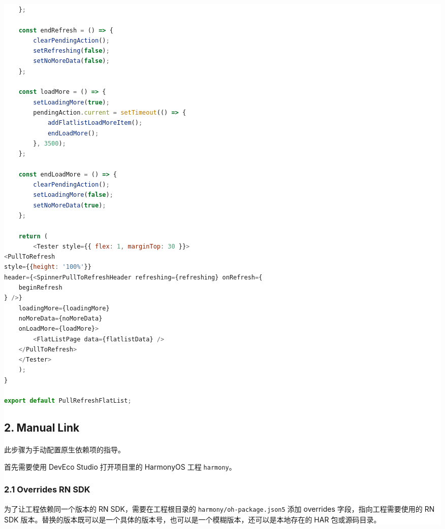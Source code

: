 ```js
    };

    const endRefresh = () => {
        clearPendingAction();
        setRefreshing(false);
        setNoMoreData(false);
    };

    const loadMore = () => {
        setLoadingMore(true);
        pendingAction.current = setTimeout(() => {
            addFlatlistLoadMoreItem();
            endLoadMore();
        }, 3500);
    };

    const endLoadMore = () => {
        clearPendingAction();
        setLoadingMore(false);
        setNoMoreData(true);
    };

    return (
        <Tester style={{ flex: 1, marginTop: 30 }}>
<PullToRefresh
style={{height: '100%'}}
header={<SpinnerPullToRefreshHeader refreshing={refreshing} onRefresh={
    beginRefresh
} />}
    loadingMore={loadingMore}
    noMoreData={noMoreData}
    onLoadMore={loadMore}>
        <FlatListPage data={flatlistData} />
    </PullToRefresh>
    </Tester>
    );
}

export default PullRefreshFlatList;

```

## 2. Manual Link

此步骤为手动配置原生依赖项的指导。

首先需要使用 DevEco Studio 打开项目里的 HarmonyOS 工程 `harmony`。

### 2.1 Overrides RN SDK

为了让工程依赖同一个版本的 RN SDK，需要在工程根目录的 `harmony/oh-package.json5` 添加 overrides 字段，指向工程需要使用的 RN SDK 版本。替换的版本既可以是一个具体的版本号，也可以是一个模糊版本，还可以是本地存在的 HAR 包或源码目录。
